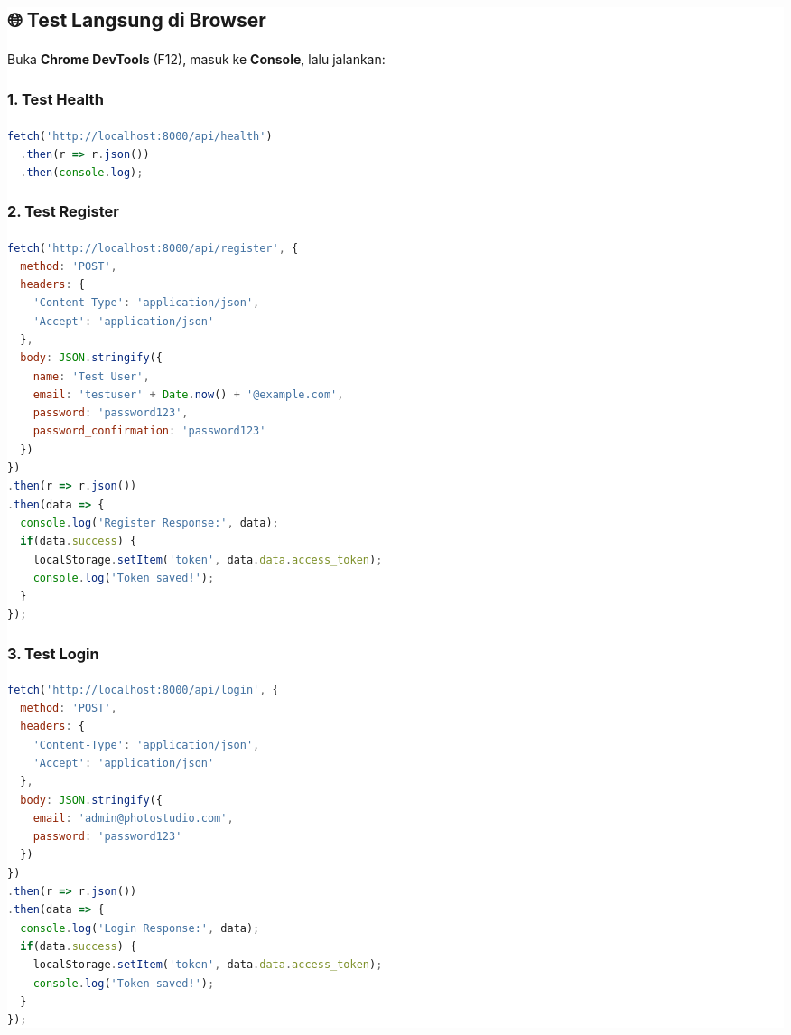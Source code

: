 
## 🌐 Test Langsung di Browser

Buka **Chrome DevTools** (F12), masuk ke **Console**, lalu jalankan:

### 1. Test Health
```javascript
fetch('http://localhost:8000/api/health')
  .then(r => r.json())
  .then(console.log);
```

### 2. Test Register
```javascript
fetch('http://localhost:8000/api/register', {
  method: 'POST',
  headers: {
    'Content-Type': 'application/json',
    'Accept': 'application/json'
  },
  body: JSON.stringify({
    name: 'Test User',
    email: 'testuser' + Date.now() + '@example.com',
    password: 'password123',
    password_confirmation: 'password123'
  })
})
.then(r => r.json())
.then(data => {
  console.log('Register Response:', data);
  if(data.success) {
    localStorage.setItem('token', data.data.access_token);
    console.log('Token saved!');
  }
});
```

### 3. Test Login
```javascript
fetch('http://localhost:8000/api/login', {
  method: 'POST',
  headers: {
    'Content-Type': 'application/json',
    'Accept': 'application/json'
  },
  body: JSON.stringify({
    email: 'admin@photostudio.com',
    password: 'password123'
  })
})
.then(r => r.json())
.then(data => {
  console.log('Login Response:', data);
  if(data.success) {
    localStorage.setItem('token', data.data.access_token);
    console.log('Token saved!');
  }
});
```
